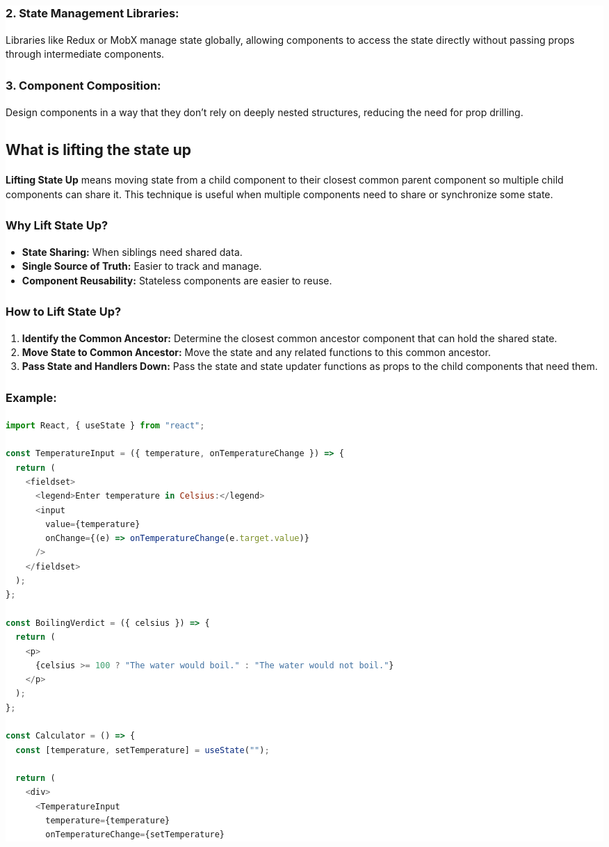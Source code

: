 ### 2. **State Management Libraries:**

Libraries like Redux or MobX manage state globally, allowing components to access the state directly without passing props through intermediate components.

### 3. **Component Composition:**

Design components in a way that they don’t rely on deeply nested structures, reducing the need for prop drilling.

## What is lifting the state up

**Lifting State Up** means moving state from a child component to their closest common parent component so multiple child components can share it. This technique is useful when multiple components need to share or synchronize some state.

### **Why Lift State Up?**

- **State Sharing:** When siblings need shared data.
- **Single Source of Truth:** Easier to track and manage.
- **Component Reusability:** Stateless components are easier to reuse.

### **How to Lift State Up?**

1. **Identify the Common Ancestor:** Determine the closest common ancestor component that can hold the shared state.<br/>
2. **Move State to Common Ancestor:** Move the state and any related functions to this common ancestor.<br/>
3. **Pass State and Handlers Down:** Pass the state and state updater functions as props to the child components that need them.

### **Example:**

```js
import React, { useState } from "react";

const TemperatureInput = ({ temperature, onTemperatureChange }) => {
  return (
    <fieldset>
      <legend>Enter temperature in Celsius:</legend>
      <input
        value={temperature}
        onChange={(e) => onTemperatureChange(e.target.value)}
      />
    </fieldset>
  );
};

const BoilingVerdict = ({ celsius }) => {
  return (
    <p>
      {celsius >= 100 ? "The water would boil." : "The water would not boil."}
    </p>
  );
};

const Calculator = () => {
  const [temperature, setTemperature] = useState("");

  return (
    <div>
      <TemperatureInput
        temperature={temperature}
        onTemperatureChange={setTemperature}
```